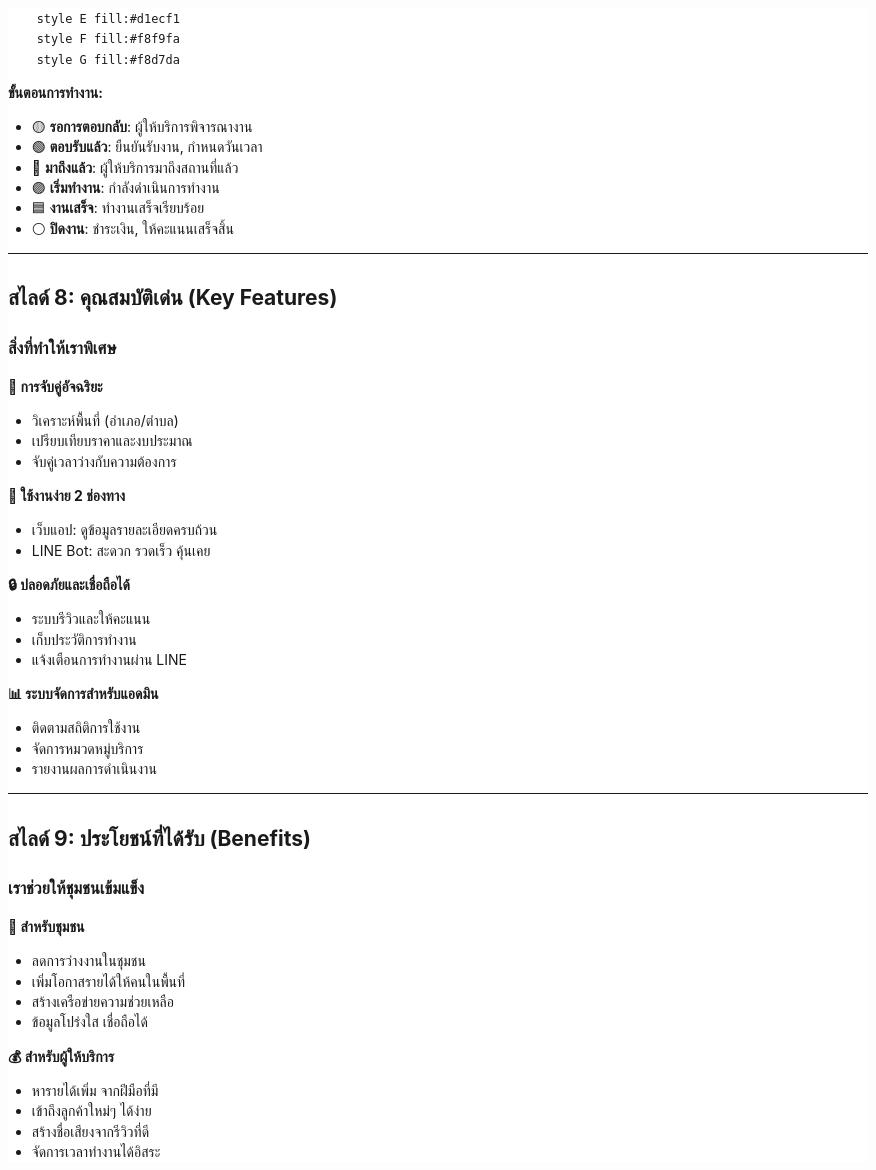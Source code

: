 ```mermaid
    style E fill:#d1ecf1
    style F fill:#f8f9fa
    style G fill:#f8d7da
```

**ขั้นตอนการทำงาน:**
- 🟡 **รอการตอบกลับ**: ผู้ให้บริการพิจารณางาน
- 🟢 **ตอบรับแล้ว**: ยืนยันรับงาน, กำหนดวันเวลา
- 🔵 **มาถึงแล้ว**: ผู้ให้บริการมาถึงสถานที่แล้ว
- 🟣 **เริ่มทำงาน**: กำลังดำเนินการทำงาน
- 🟦 **งานเสร็จ**: ทำงานเสร็จเรียบร้อย
- ⚪ **ปิดงาน**: ชำระเงิน, ให้คะแนนเสร็จสิ้น

---

## สไลด์ 8: คุณสมบัติเด่น (Key Features)
### สิ่งที่ทำให้เราพิเศษ

**🎯 การจับคู่อัจฉริยะ**
- วิเคราะห์พื้นที่ (อำเภอ/ตำบล)
- เปรียบเทียบราคาและงบประมาณ
- จับคู่เวลาว่างกับความต้องการ

**📱 ใช้งานง่าย 2 ช่องทาง**
- เว็บแอป: ดูข้อมูลรายละเอียดครบถ้วน
- LINE Bot: สะดวก รวดเร็ว คุ้นเคย

**🔒 ปลอดภัยและเชื่อถือได้**
- ระบบรีวิวและให้คะแนน
- เก็บประวัติการทำงาน
- แจ้งเตือนการทำงานผ่าน LINE

**📊 ระบบจัดการสำหรับแอดมิน**
- ติดตามสถิติการใช้งาน
- จัดการหมวดหมู่บริการ
- รายงานผลการดำเนินงาน

---

## สไลด์ 9: ประโยชน์ที่ได้รับ (Benefits)
### เราช่วยให้ชุมชนเข้มแข็ง

**👥 สำหรับชุมชน**
- ลดการว่างงานในชุมชน
- เพิ่มโอกาสรายได้ให้คนในพื้นที่
- สร้างเครือข่ายความช่วยเหลือ
- ข้อมูลโปร่งใส เชื่อถือได้

**💰 สำหรับผู้ให้บริการ**
- หารายได้เพิ่ม จากฝีมือที่มี
- เข้าถึงลูกค้าใหม่ๆ ได้ง่าย
- สร้างชื่อเสียงจากรีวิวที่ดี
- จัดการเวลาทำงานได้อิสระ
